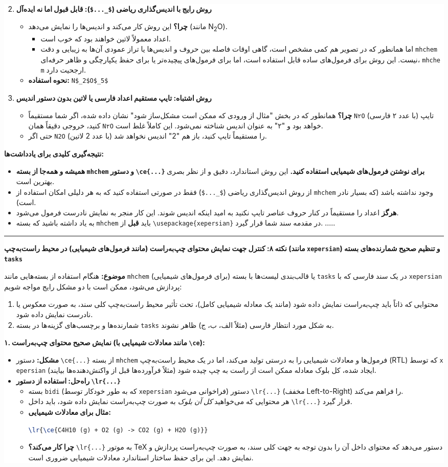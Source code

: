 2.  **روش رایج با اندیس‌گذاری ریاضی (`$_...$`): قابل قبول اما نه ایده‌آل**
    *   **چرا؟** این روش کار می‌کند و اندیس‌ها را نمایش می‌دهد (مانند N$_2$O).
        *   اعداد معمولاً لاتین خواهند بود که خوب است.
        *   اما همانطور که در تصویر هم کمی مشخص است، گاهی اوقات فاصله بین حروف و اندیس‌ها یا تراز عمودی آن‌ها به زیبایی و دقت `mhchem` نیست. این روش برای فرمول‌های ساده قابل استفاده است، اما برای فرمول‌های پیچیده‌تر یا برای حفظ یکپارچگی و ظاهر حرفه‌ای، `mhchem` ارجحیت دارد.
    *   **نحوه استفاده:** `N$_2$O$_5$`

3.  **روش اشتباه: تایپ مستقیم اعداد فارسی یا لاتین بدون دستور اندیس**
    *   **چرا؟** همانطور که در بخش "مثال از ورودی که ممکن است مشکل‌ساز شود" نشان داده شده، اگر شما مستقیماً `N۲O` (با عدد ۲ فارسی) تایپ کنید، خروجی دقیقاً همان `N۲O` خواهد بود و "۲" به عنوان اندیس شناخته نمی‌شود. این کاملاً غلط است.
    *   حتی اگر `N2O` (با عدد 2 لاتین) را مستقیماً تایپ کنید، باز هم "2" اندیس نخواهد شد.

**نتیجه‌گیری کلیدی برای یادداشت‌ها:**

*   **همیشه و همه‌جا از بسته `mhchem` و دستور `\ce{...}` برای نوشتن فرمول‌های شیمیایی استفاده کنید.** این روش استاندارد، دقیق و از نظر بصری بهترین است.
*   از روش اندیس‌گذاری ریاضی (`$_...$`) فقط در صورتی استفاده کنید که به هر دلیلی امکان استفاده از `mhchem` وجود نداشته باشد (که بسیار نادر است).
*   **هرگز** اعداد را مستقیماً در کنار حروف عناصر تایپ نکنید به امید اینکه اندیس شوند. این کار منجر به نمایش نادرست فرمول می‌شود.
*   به یاد داشته باشید که بسته `mhchem` باید **قبل** از `\usepackage{xepersian}` در مقدمه سند شما قرار گیرد.
.....


---

**نکته ۸: کنترل جهت نمایش محتوای چپ‌به‌راست (مانند فرمول‌های شیمیایی) در محیط راست‌به‌چپ (مانند `xepersian`) و تنظیم صحیح شمارنده‌های بسته `tasks`**

**موضوع:**
هنگام استفاده از بسته‌هایی مانند `mhchem` (برای فرمول‌های شیمیایی) یا قالب‌بندی لیست‌ها با بسته `tasks` در یک سند فارسی که با `xepersian` پردازش می‌شود، ممکن است با دو مشکل رایج مواجه شویم:
1.  محتوایی که ذاتاً باید چپ‌به‌راست نمایش داده شود (مانند یک معادله شیمیایی کامل)، تحت تأثیر محیط راست‌به‌چپ کلی سند، به صورت معکوس یا نادرست نمایش داده شود.
2.  شمارنده‌ها و برچسب‌های گزینه‌ها در بسته `tasks` به شکل مورد انتظار فارسی (مثلاً الف، ب، ج) ظاهر نشوند.

**۱. نمایش صحیح محتوای چپ‌به‌راست (مانند معادلات شیمیایی با `\ce`):**

*   **مشکل:** دستور `\ce{...}` از بسته `mhchem` فرمول‌ها و معادلات شیمیایی را به درستی تولید می‌کند، اما در یک محیط راست‌به‌چپ (RTL) که توسط `xepersian` ایجاد شده، کل بلوک معادله ممکن است از راست به چپ چیده شود (مثلاً فرآورده‌ها قبل از واکنش‌دهنده‌ها بیایند).
*   **راه‌حل: استفاده از دستور `\lr{...}`**
    *   بسته `bidi` (که به طور خودکار توسط `xepersian` فراخوانی می‌شود) دستور `\lr{...}` (مخفف Left-to-Right) را فراهم می‌کند.
    *   هر محتوایی که می‌خواهید *کل آن بلوک* به صورت چپ‌به‌راست نمایش داده شود، باید داخل `\lr{...}` قرار گیرد.
    *   **مثال برای معادلات شیمیایی:**
        ```latex
        \lr{\ce{C4H10 (g) + O2 (g) -> CO2 (g) + H2O (g)}}
        ```
    *   **چرا کار می‌کند؟** `\lr{...}` به موتور TeX دستور می‌دهد که محتوای داخل آن را بدون توجه به جهت کلی سند، به صورت چپ‌به‌راست پردازش و نمایش دهد. این برای حفظ ساختار استاندارد معادلات شیمیایی ضروری است.
